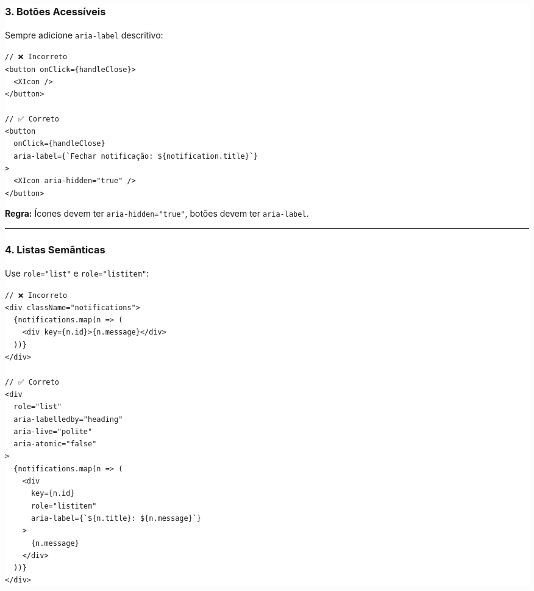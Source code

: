 ### 3. Botões Acessíveis

Sempre adicione `aria-label` descritivo:

```tsx
// ❌ Incorreto
<button onClick={handleClose}>
  <XIcon />
</button>

// ✅ Correto
<button
  onClick={handleClose}
  aria-label={`Fechar notificação: ${notification.title}`}
>
  <XIcon aria-hidden="true" />
</button>
```

**Regra:** Ícones devem ter `aria-hidden="true"`, botões devem ter `aria-label`.

---

### 4. Listas Semânticas

Use `role="list"` e `role="listitem"`:

```tsx
// ❌ Incorreto
<div className="notifications">
  {notifications.map(n => (
    <div key={n.id}>{n.message}</div>
  ))}
</div>

// ✅ Correto
<div
  role="list"
  aria-labelledby="heading"
  aria-live="polite"
  aria-atomic="false"
>
  {notifications.map(n => (
    <div
      key={n.id}
      role="listitem"
      aria-label={`${n.title}: ${n.message}`}
    >
      {n.message}
    </div>
  ))}
</div>
```

